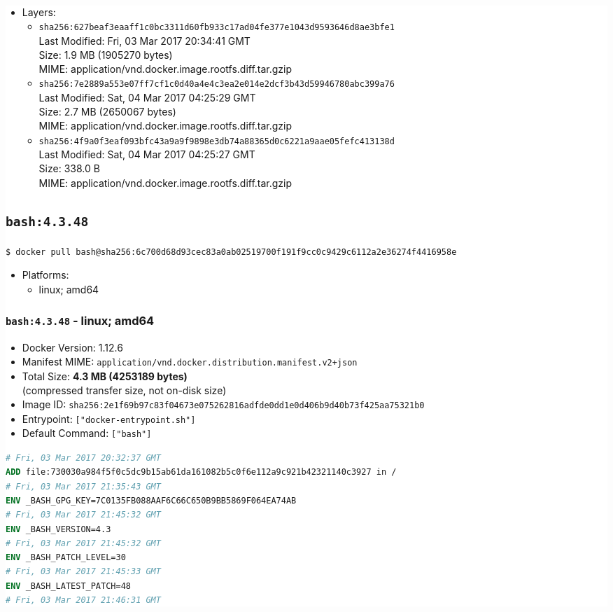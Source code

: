 -	Layers:
	-	`sha256:627beaf3eaaff1c0bc3311d60fb933c17ad04fe377e1043d9593646d8ae3bfe1`  
		Last Modified: Fri, 03 Mar 2017 20:34:41 GMT  
		Size: 1.9 MB (1905270 bytes)  
		MIME: application/vnd.docker.image.rootfs.diff.tar.gzip
	-	`sha256:7e2889a553e07ff7cf1c0d40a4e4c3ea2e014e2dcf3b43d59946780abc399a76`  
		Last Modified: Sat, 04 Mar 2017 04:25:29 GMT  
		Size: 2.7 MB (2650067 bytes)  
		MIME: application/vnd.docker.image.rootfs.diff.tar.gzip
	-	`sha256:4f9a0f3eaf093bfc43a9a9f9898e3db74a88365d0c6221a9aae05fefc413138d`  
		Last Modified: Sat, 04 Mar 2017 04:25:27 GMT  
		Size: 338.0 B  
		MIME: application/vnd.docker.image.rootfs.diff.tar.gzip

## `bash:4.3.48`

```console
$ docker pull bash@sha256:6c700d68d93cec83a0ab02519700f191f9cc0c9429c6112a2e36274f4416958e
```

-	Platforms:
	-	linux; amd64

### `bash:4.3.48` - linux; amd64

-	Docker Version: 1.12.6
-	Manifest MIME: `application/vnd.docker.distribution.manifest.v2+json`
-	Total Size: **4.3 MB (4253189 bytes)**  
	(compressed transfer size, not on-disk size)
-	Image ID: `sha256:2e1f69b97c83f04673e075262816adfde0dd1e0d406b9d40b73f425aa75321b0`
-	Entrypoint: `["docker-entrypoint.sh"]`
-	Default Command: `["bash"]`

```dockerfile
# Fri, 03 Mar 2017 20:32:37 GMT
ADD file:730030a984f5f0c5dc9b15ab61da161082b5c0f6e112a9c921b42321140c3927 in / 
# Fri, 03 Mar 2017 21:35:43 GMT
ENV _BASH_GPG_KEY=7C0135FB088AAF6C66C650B9BB5869F064EA74AB
# Fri, 03 Mar 2017 21:45:32 GMT
ENV _BASH_VERSION=4.3
# Fri, 03 Mar 2017 21:45:32 GMT
ENV _BASH_PATCH_LEVEL=30
# Fri, 03 Mar 2017 21:45:33 GMT
ENV _BASH_LATEST_PATCH=48
# Fri, 03 Mar 2017 21:46:31 GMT
```